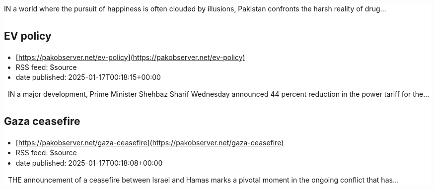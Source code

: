 IN a world where the pursuit of happiness is often clouded by illusions, Pakistan confronts the harsh reality of drug…

## EV policy
 - [https://pakobserver.net/ev-policy](https://pakobserver.net/ev-policy)
 - RSS feed: $source
 - date published: 2025-01-17T00:18:15+00:00

&#160; IN a major development, Prime Minister Shehbaz Sharif Wednesday announced 44 percent reduction in the power tariff for the…

## Gaza ceasefire
 - [https://pakobserver.net/gaza-ceasefire](https://pakobserver.net/gaza-ceasefire)
 - RSS feed: $source
 - date published: 2025-01-17T00:18:08+00:00

&#160; THE announcement of a ceasefire between Israel and Hamas marks a pivotal moment in the ongoing conflict that has…

